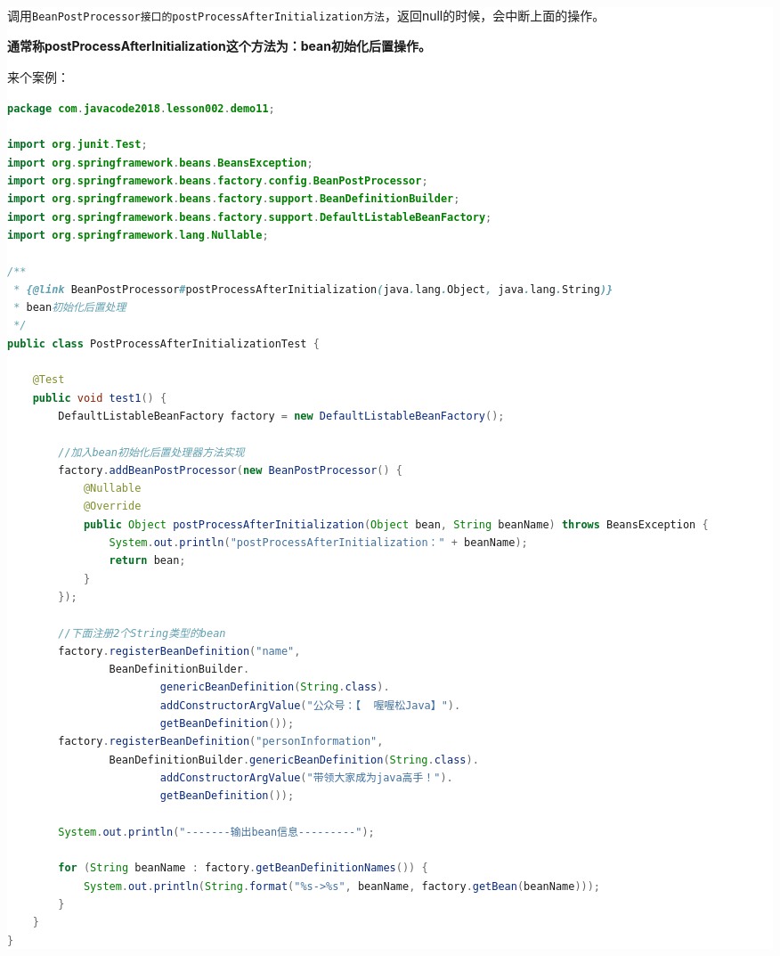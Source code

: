 调用`BeanPostProcessor接口的postProcessAfterInitialization方法`，返回null的时候，会中断上面的操作。

**通常称postProcessAfterInitialization这个方法为：bean初始化后置操作。**

来个案例：

```java
package com.javacode2018.lesson002.demo11;

import org.junit.Test;
import org.springframework.beans.BeansException;
import org.springframework.beans.factory.config.BeanPostProcessor;
import org.springframework.beans.factory.support.BeanDefinitionBuilder;
import org.springframework.beans.factory.support.DefaultListableBeanFactory;
import org.springframework.lang.Nullable;

/**
 * {@link BeanPostProcessor#postProcessAfterInitialization(java.lang.Object, java.lang.String)}
 * bean初始化后置处理
 */
public class PostProcessAfterInitializationTest {

    @Test
    public void test1() {
        DefaultListableBeanFactory factory = new DefaultListableBeanFactory();

        //加入bean初始化后置处理器方法实现
        factory.addBeanPostProcessor(new BeanPostProcessor() {
            @Nullable
            @Override
            public Object postProcessAfterInitialization(Object bean, String beanName) throws BeansException {
                System.out.println("postProcessAfterInitialization：" + beanName);
                return bean;
            }
        });

        //下面注册2个String类型的bean
        factory.registerBeanDefinition("name",
                BeanDefinitionBuilder.
                        genericBeanDefinition(String.class).
                        addConstructorArgValue("公众号：【  喔喔松Java】").
                        getBeanDefinition());
        factory.registerBeanDefinition("personInformation",
                BeanDefinitionBuilder.genericBeanDefinition(String.class).
                        addConstructorArgValue("带领大家成为java高手！").
                        getBeanDefinition());

        System.out.println("-------输出bean信息---------");

        for (String beanName : factory.getBeanDefinitionNames()) {
            System.out.println(String.format("%s->%s", beanName, factory.getBean(beanName)));
        }
    }
}
```
